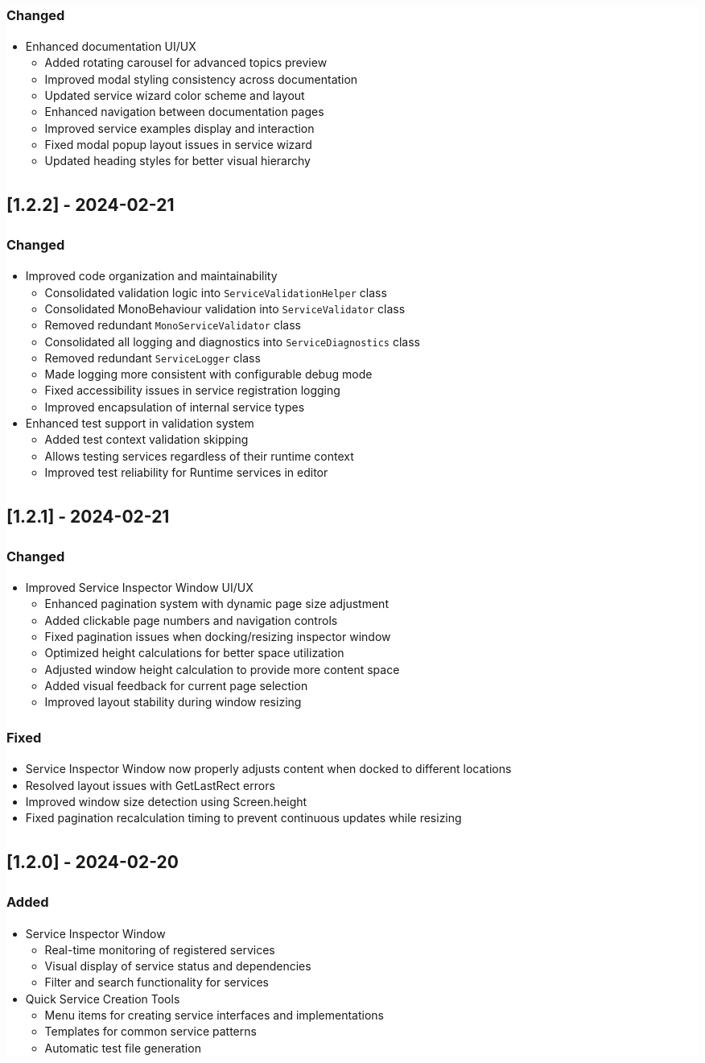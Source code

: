 ### Changed
- Enhanced documentation UI/UX
  - Added rotating carousel for advanced topics preview
  - Improved modal styling consistency across documentation
  - Updated service wizard color scheme and layout
  - Enhanced navigation between documentation pages
  - Improved service examples display and interaction
  - Fixed modal popup layout issues in service wizard
  - Updated heading styles for better visual hierarchy

## [1.2.2] - 2024-02-21

### Changed
- Improved code organization and maintainability
  - Consolidated validation logic into `ServiceValidationHelper` class
  - Consolidated MonoBehaviour validation into `ServiceValidator` class
  - Removed redundant `MonoServiceValidator` class
  - Consolidated all logging and diagnostics into `ServiceDiagnostics` class
  - Removed redundant `ServiceLogger` class
  - Made logging more consistent with configurable debug mode
  - Fixed accessibility issues in service registration logging
  - Improved encapsulation of internal service types
- Enhanced test support in validation system
  - Added test context validation skipping
  - Allows testing services regardless of their runtime context
  - Improved test reliability for Runtime services in editor

## [1.2.1] - 2024-02-21

### Changed
- Improved Service Inspector Window UI/UX
  - Enhanced pagination system with dynamic page size adjustment
  - Added clickable page numbers and navigation controls
  - Fixed pagination issues when docking/resizing inspector window
  - Optimized height calculations for better space utilization
  - Adjusted window height calculation to provide more content space
  - Added visual feedback for current page selection
  - Improved layout stability during window resizing

### Fixed
- Service Inspector Window now properly adjusts content when docked to different locations
- Resolved layout issues with GetLastRect errors
- Improved window size detection using Screen.height
- Fixed pagination recalculation timing to prevent continuous updates while resizing

## [1.2.0] - 2024-02-20

### Added
- Service Inspector Window
  - Real-time monitoring of registered services
  - Visual display of service status and dependencies
  - Filter and search functionality for services
- Quick Service Creation Tools
  - Menu items for creating service interfaces and implementations
  - Templates for common service patterns
  - Automatic test file generation
